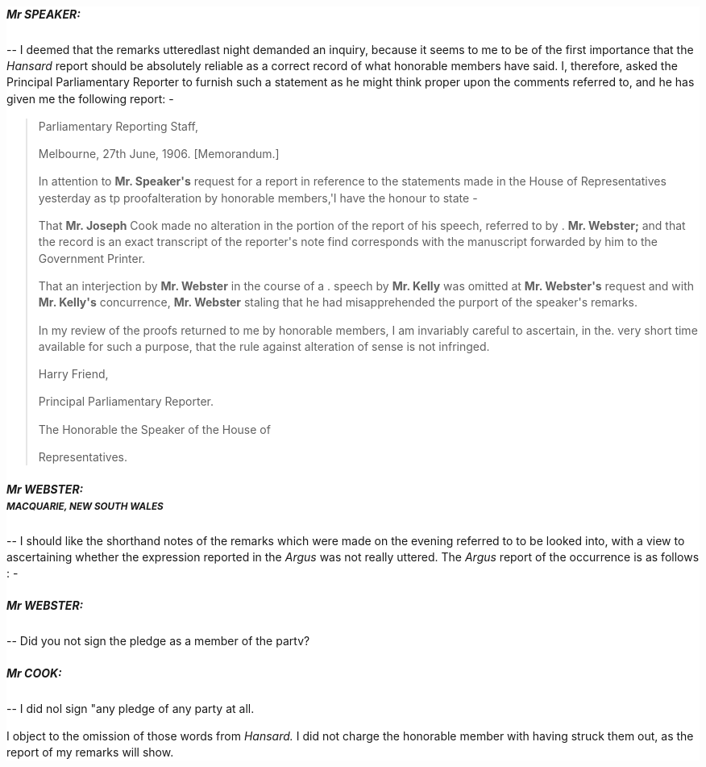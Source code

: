 ##### Mr SPEAKER:

-- I deemed that the remarks utteredlast night demanded an inquiry, because it seems to me to be of the first importance that the  *Hansard*  report should be absolutely reliable as a correct record of what honorable members have said.  I, therefore, asked the Principal Parliamentary Reporter to furnish such a statement as he might think proper upon the comments referred to, and he has given me the following report: - 

  >Parliamentary Reporting Staff, 
  >
  >Melbourne, 27th June, 1906. [Memorandum.] 
  >
  >In attention to  **Mr. Speaker's**  request for a report in reference to the statements made in the House of Representatives yesterday as tp proofalteration by honorable members,'I have the honour to state - 
  >
  >That  **Mr. Joseph**  Cook made no alteration in the portion of the report of his speech, referred to by .  **Mr. Webster;**  and that the record is an exact transcript of the reporter's note find corresponds with the manuscript forwarded by him to the Government Printer. 
  >
  >That an interjection by  **Mr. Webster**  in the course of a . speech by  **Mr. Kelly**  was omitted at  **Mr. Webster's**  request and with  **Mr. Kelly's**  concurrence,  **Mr. Webster**  staling that he had misapprehended the purport of the speaker's remarks. 
  >
  >In my review of the proofs returned to me by honorable members, I am invariably careful to ascertain, in the. very short time available for such a purpose, that the rule against alteration of sense is not infringed. 
  >
  >Harry Friend, 
  >
  >Principal Parliamentary Reporter. 
  >
  >The Honorable the  Speaker  of the House of 
  >
  >Representatives. 

##### Mr WEBSTER:<br><small class="text-muted">MACQUARIE, NEW SOUTH WALES</small>

-- I should like the shorthand notes of the remarks which were made on the evening referred to to be looked into, with a view to ascertaining whether the expression reported in the  *Argus*  was not really uttered. The  *Argus*  report of the occurrence is as follows :  - 

##### Mr WEBSTER:

-- Did you not sign the pledge as a member of the partv? 

##### Mr COOK:

-- I did nol sign "any pledge of any party at all. 

I object to the omission of those words from  *Hansard.*  I did not charge the honorable member with having struck them out, as the report of my remarks will show. 
